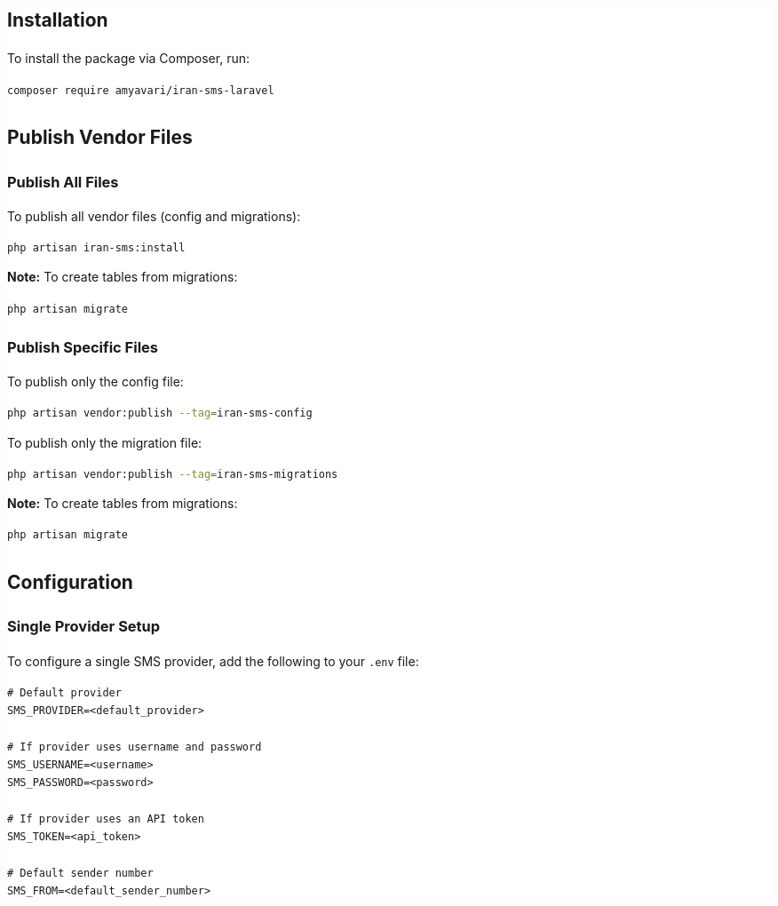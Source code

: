 ## Installation

To install the package via Composer, run:

```bash
composer require amyavari/iran-sms-laravel
```

## Publish Vendor Files

### Publish All Files

To publish all vendor files (config and migrations):

```bash
php artisan iran-sms:install
```

**Note:** To create tables from migrations:

```bash
php artisan migrate
```

### Publish Specific Files

To publish only the config file:

```bash
php artisan vendor:publish --tag=iran-sms-config
```

To publish only the migration file:

```bash
php artisan vendor:publish --tag=iran-sms-migrations
```

**Note:** To create tables from migrations:

```bash
php artisan migrate
```

## Configuration

### Single Provider Setup

To configure a single SMS provider, add the following to your `.env` file:

```env
# Default provider
SMS_PROVIDER=<default_provider>

# If provider uses username and password
SMS_USERNAME=<username>
SMS_PASSWORD=<password>

# If provider uses an API token
SMS_TOKEN=<api_token>

# Default sender number
SMS_FROM=<default_sender_number>
```
